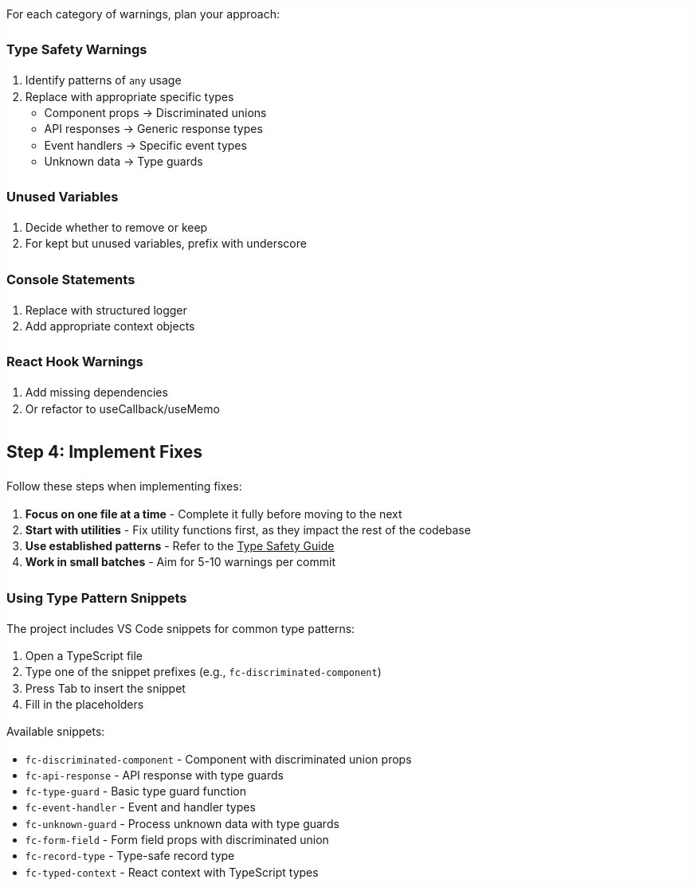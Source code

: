 For each category of warnings, plan your approach:

### Type Safety Warnings

1. Identify patterns of `any` usage
2. Replace with appropriate specific types
   - Component props → Discriminated unions
   - API responses → Generic response types
   - Event handlers → Specific event types
   - Unknown data → Type guards

### Unused Variables

1. Decide whether to remove or keep
2. For kept but unused variables, prefix with underscore

### Console Statements

1. Replace with structured logger
2. Add appropriate context objects

### React Hook Warnings

1. Add missing dependencies
2. Or refactor to useCallback/useMemo

## Step 4: Implement Fixes

Follow these steps when implementing fixes:

1. **Focus on one file at a time** - Complete it fully before moving to the next
2. **Start with utilities** - Fix utility functions first, as they impact the rest of the codebase
3. **Use established patterns** - Refer to the [Type Safety Guide](./type-safety-guide.md)
4. **Work in small batches** - Aim for 5-10 warnings per commit

### Using Type Pattern Snippets

The project includes VS Code snippets for common type patterns:

1. Open a TypeScript file
2. Type one of the snippet prefixes (e.g., `fc-discriminated-component`)
3. Press Tab to insert the snippet
4. Fill in the placeholders

Available snippets:
- `fc-discriminated-component` - Component with discriminated union props
- `fc-api-response` - API response with type guards
- `fc-type-guard` - Basic type guard function
- `fc-event-handler` - Event and handler types
- `fc-unknown-guard` - Process unknown data with type guards
- `fc-form-field` - Form field props with discriminated union
- `fc-record-type` - Type-safe record type
- `fc-typed-context` - React context with TypeScript types
